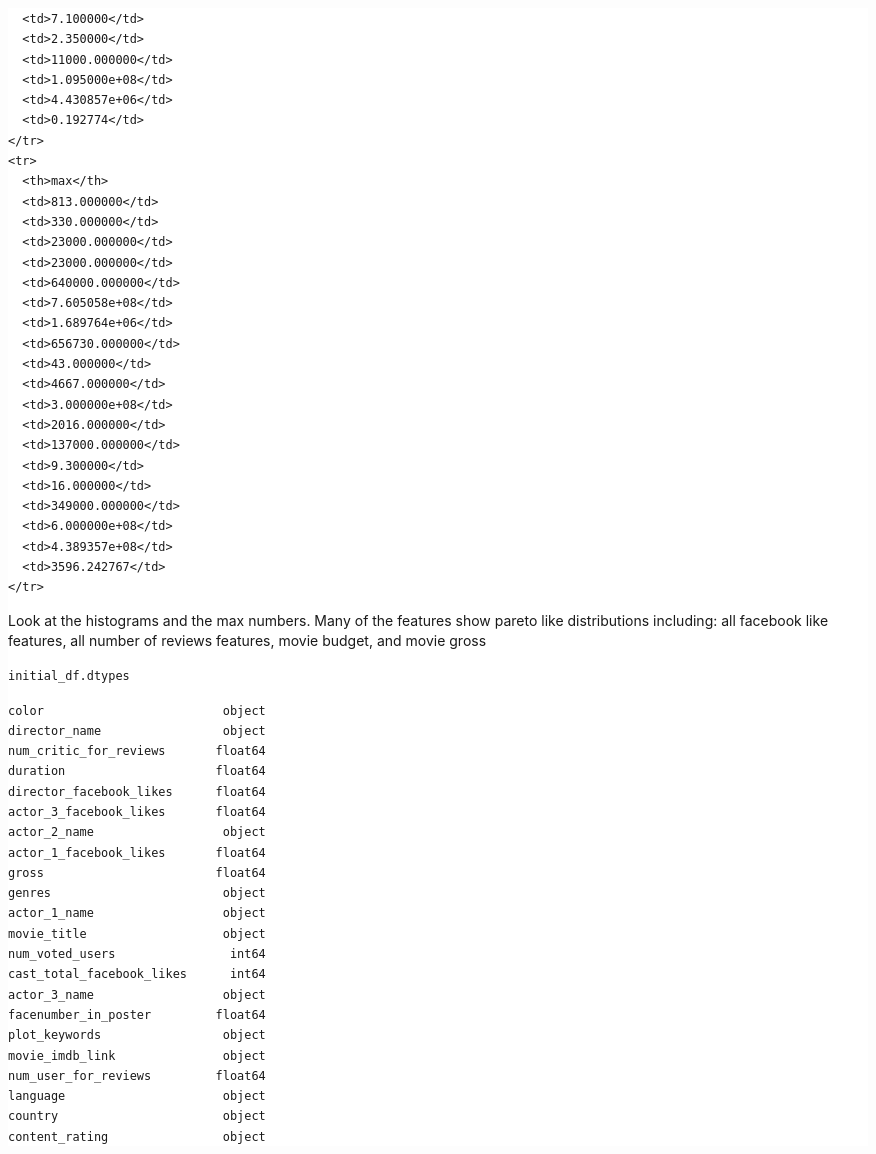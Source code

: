       <td>7.100000</td>
      <td>2.350000</td>
      <td>11000.000000</td>
      <td>1.095000e+08</td>
      <td>4.430857e+06</td>
      <td>0.192774</td>
    </tr>
    <tr>
      <th>max</th>
      <td>813.000000</td>
      <td>330.000000</td>
      <td>23000.000000</td>
      <td>23000.000000</td>
      <td>640000.000000</td>
      <td>7.605058e+08</td>
      <td>1.689764e+06</td>
      <td>656730.000000</td>
      <td>43.000000</td>
      <td>4667.000000</td>
      <td>3.000000e+08</td>
      <td>2016.000000</td>
      <td>137000.000000</td>
      <td>9.300000</td>
      <td>16.000000</td>
      <td>349000.000000</td>
      <td>6.000000e+08</td>
      <td>4.389357e+08</td>
      <td>3596.242767</td>
    </tr>
  </tbody>
</table>
</div>



Look at the histograms and the max numbers. Many of the features show pareto like distributions including: all facebook like features, all number of reviews features, movie budget, and movie gross


```python
initial_df.dtypes
```




    color                         object
    director_name                 object
    num_critic_for_reviews       float64
    duration                     float64
    director_facebook_likes      float64
    actor_3_facebook_likes       float64
    actor_2_name                  object
    actor_1_facebook_likes       float64
    gross                        float64
    genres                        object
    actor_1_name                  object
    movie_title                   object
    num_voted_users                int64
    cast_total_facebook_likes      int64
    actor_3_name                  object
    facenumber_in_poster         float64
    plot_keywords                 object
    movie_imdb_link               object
    num_user_for_reviews         float64
    language                      object
    country                       object
    content_rating                object
